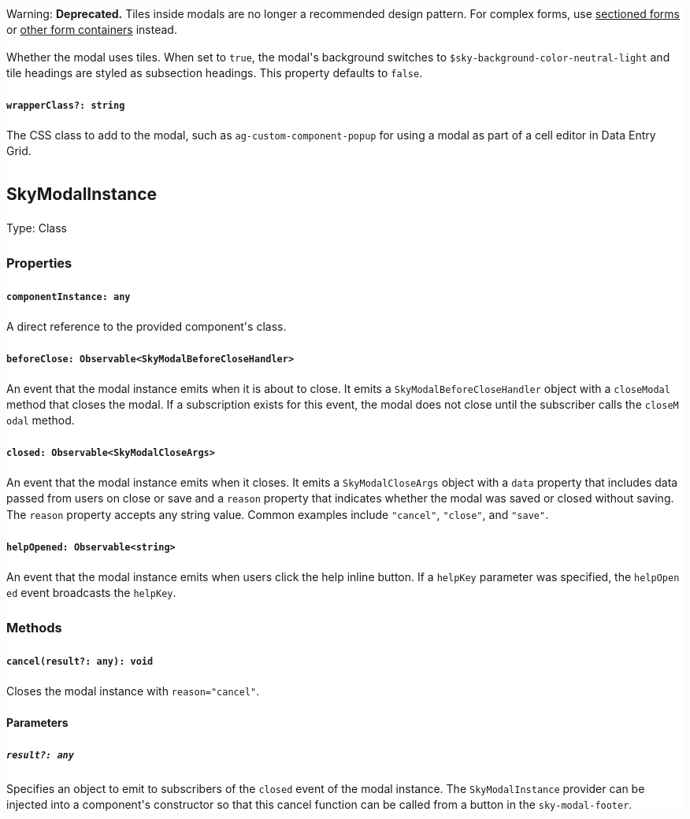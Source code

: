 Warning: **Deprecated.** Tiles inside modals are no longer a recommended design pattern. For complex forms, use [sectioned forms](/skyux/components/sectioned-form.md) or [other form containers](/skyux/design/guidelines/form-design.md) instead.

Whether the modal uses tiles. When set to `true`, the modal's background switches to `$sky-background-color-neutral-light` and tile headings are styled as subsection headings. This property defaults to `false`.

#### `wrapperClass?: string`

The CSS class to add to the modal, such as `ag-custom-component-popup` for using a modal as part of a cell editor in Data Entry Grid.

 SkyModalInstance
-----------------

Type: Class

### Properties

#### `componentInstance: any`

A direct reference to the provided component's class.

#### `beforeClose: Observable<SkyModalBeforeCloseHandler>`

An event that the modal instance emits when it is about to close. It emits a `SkyModalBeforeCloseHandler` object with a `closeModal` method that closes the modal. If a subscription exists for this event, the modal does not close until the subscriber calls the `closeModal` method.

#### `closed: Observable<SkyModalCloseArgs>`

An event that the modal instance emits when it closes. It emits a `SkyModalCloseArgs` object with a `data` property that includes data passed from users on close or save and a `reason` property that indicates whether the modal was saved or closed without saving. The `reason` property accepts any string value. Common examples include `"cancel"`, `"close"`, and `"save"`.

#### `helpOpened: Observable<string>`

An event that the modal instance emits when users click the help inline button. If a `helpKey` parameter was specified, the `helpOpened` event broadcasts the `helpKey`.

### Methods

#### `cancel(result?: any): void`

Closes the modal instance with `reason="cancel"`.

#### Parameters

##### `result?: any`

Specifies an object to emit to subscribers of the `closed` event of the modal instance. The `SkyModalInstance` provider can be injected into a component's constructor so that this cancel function can be called from a button in the `sky-modal-footer`.
